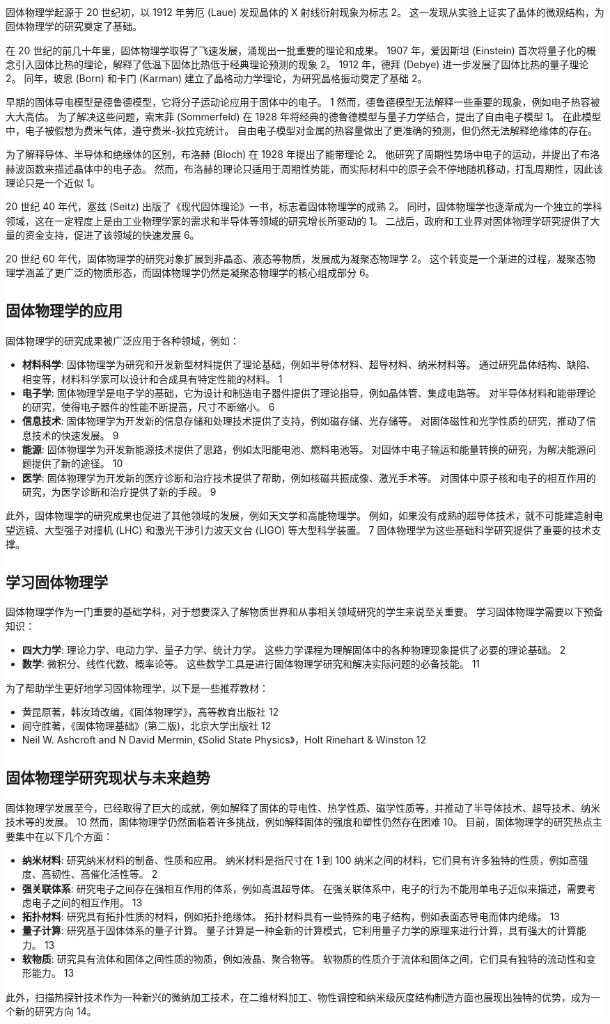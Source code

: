 固体物理学起源于 20 世纪初，以 1912 年劳厄 (Laue) 发现晶体的 X 射线衍射现象为标志 2。 这一发现从实验上证实了晶体的微观结构，为固体物理学的研究奠定了基础。

在 20 世纪的前几十年里，固体物理学取得了飞速发展，涌现出一批重要的理论和成果。 1907 年，爱因斯坦 (Einstein) 首次将量子化的概念引入固体比热的理论，解释了低温下固体比热低于经典理论预测的现象 2。 1912 年，德拜 (Debye) 进一步发展了固体比热的量子理论 2。 同年，玻恩 (Born) 和卡门 (Karman) 建立了晶格动力学理论，为研究晶格振动奠定了基础 2。

早期的固体导电模型是德鲁德模型，它将分子运动论应用于固体中的电子。 1 然而，德鲁德模型无法解释一些重要的现象，例如电子热容被大大高估。 为了解决这些问题，索末菲 (Sommerfeld) 在 1928 年将经典的德鲁德模型与量子力学结合，提出了自由电子模型 1。 在此模型中，电子被假想为费米气体，遵守费米-狄拉克统计。 自由电子模型对金属的热容量做出了更准确的预测，但仍然无法解释绝缘体的存在。

为了解释导体、半导体和绝缘体的区别，布洛赫 (Bloch) 在 1928 年提出了能带理论 2。 他研究了周期性势场中电子的运动，并提出了布洛赫波函数来描述晶体中的电子态。 然而，布洛赫的理论只适用于周期性势能，而实际材料中的原子会不停地随机移动，打乱周期性，因此该理论只是一个近似 1。

20 世纪 40 年代，塞兹 (Seitz) 出版了《现代固体理论》一书，标志着固体物理学的成熟 2。 同时，固体物理学也逐渐成为一个独立的学科领域，这在一定程度上是由工业物理学家的需求和半导体等领域的研究增长所驱动的 1。 二战后，政府和工业界对固体物理学研究提供了大量的资金支持，促进了该领域的快速发展 6。

20 世纪 60 年代，固体物理学的研究对象扩展到非晶态、液态等物质，发展成为凝聚态物理学 2。 这个转变是一个渐进的过程，凝聚态物理学涵盖了更广泛的物质形态，而固体物理学仍然是凝聚态物理学的核心组成部分 6。

## **固体物理学的应用**

固体物理学的研究成果被广泛应用于各种领域，例如：

* **材料科学**: 固体物理学为研究和开发新型材料提供了理论基础，例如半导体材料、超导材料、纳米材料等。 通过研究晶体结构、缺陷、相变等，材料科学家可以设计和合成具有特定性能的材料。 1  
* **电子学**: 固体物理学是电子学的基础，它为设计和制造电子器件提供了理论指导，例如晶体管、集成电路等。 对半导体材料和能带理论的研究，使得电子器件的性能不断提高，尺寸不断缩小。 6  
* **信息技术**: 固体物理学为开发新的信息存储和处理技术提供了支持，例如磁存储、光存储等。 对固体磁性和光学性质的研究，推动了信息技术的快速发展。 9  
* **能源**: 固体物理学为开发新能源技术提供了思路，例如太阳能电池、燃料电池等。 对固体中电子输运和能量转换的研究，为解决能源问题提供了新的途径。 10  
* **医学**: 固体物理学为开发新的医疗诊断和治疗技术提供了帮助，例如核磁共振成像、激光手术等。 对固体中原子核和电子的相互作用的研究，为医学诊断和治疗提供了新的手段。 9

此外，固体物理学的研究成果也促进了其他领域的发展，例如天文学和高能物理学。 例如，如果没有成熟的超导体技术，就不可能建造射电望远镜、大型强子对撞机 (LHC) 和激光干涉引力波天文台 (LIGO) 等大型科学装置。 7 固体物理学为这些基础科学研究提供了重要的技术支撑。

## **学习固体物理学**

固体物理学作为一门重要的基础学科，对于想要深入了解物质世界和从事相关领域研究的学生来说至关重要。 学习固体物理学需要以下预备知识：

* **四大力学**: 理论力学、电动力学、量子力学、统计力学。 这些力学课程为理解固体中的各种物理现象提供了必要的理论基础。 2  
* **数学**: 微积分、线性代数、概率论等。 这些数学工具是进行固体物理学研究和解决实际问题的必备技能。 11

为了帮助学生更好地学习固体物理学，以下是一些推荐教材：

* 黄昆原著，韩汝琦改编，《固体物理学》，高等教育出版社 12  
* 阎守胜著，《固体物理基础》(第二版)，北京大学出版社 12  
* Neil W. Ashcroft and N David Mermin, 《Solid State Physics》，Holt Rinehart & Winston 12

## **固体物理学研究现状与未来趋势**

固体物理学发展至今，已经取得了巨大的成就，例如解释了固体的导电性、热学性质、磁学性质等，并推动了半导体技术、超导技术、纳米技术等的发展。 10 然而，固体物理学仍然面临着许多挑战，例如解释固体的强度和塑性仍然存在困难 10。 目前，固体物理学的研究热点主要集中在以下几个方面：

* **纳米材料**: 研究纳米材料的制备、性质和应用。 纳米材料是指尺寸在 1 到 100 纳米之间的材料，它们具有许多独特的性质，例如高强度、高韧性、高催化活性等。 2  
* **强关联体系**: 研究电子之间存在强相互作用的体系，例如高温超导体。 在强关联体系中，电子的行为不能用单电子近似来描述，需要考虑电子之间的相互作用。 13  
* **拓扑材料**: 研究具有拓扑性质的材料，例如拓扑绝缘体。 拓扑材料具有一些特殊的电子结构，例如表面态导电而体内绝缘。 13  
* **量子计算**: 研究基于固体体系的量子计算。 量子计算是一种全新的计算模式，它利用量子力学的原理来进行计算，具有强大的计算能力。 13  
* **软物质**: 研究具有流体和固体之间性质的物质，例如液晶、聚合物等。 软物质的性质介于流体和固体之间，它们具有独特的流动性和变形能力。 13

此外，扫描热探针技术作为一种新兴的微纳加工技术，在二维材料加工、物性调控和纳米级灰度结构制造方面也展现出独特的优势，成为一个新的研究方向 14。
